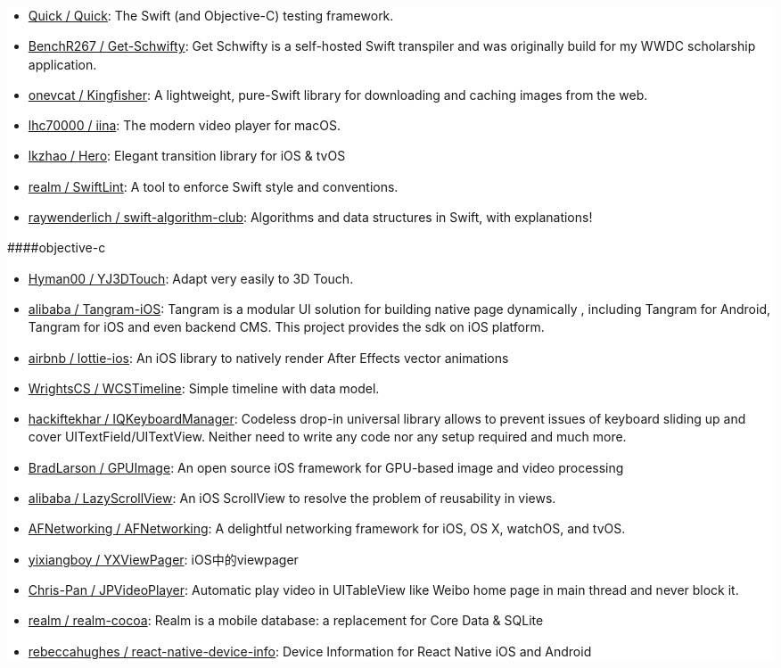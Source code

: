 * [Quick / Quick](https://github.com/Quick/Quick): 
        The Swift (and Objective-C) testing framework.
      
* [BenchR267 / Get-Schwifty](https://github.com/BenchR267/Get-Schwifty): 
        Get Schwifty is a self-hosted Swift transpiler and was originally build for my WWDC scholarship application. 
      
* [onevcat / Kingfisher](https://github.com/onevcat/Kingfisher): 
        A lightweight, pure-Swift library for downloading and caching images from the web.
      
* [lhc70000 / iina](https://github.com/lhc70000/iina): 
        The modern video player for macOS.
      
* [lkzhao / Hero](https://github.com/lkzhao/Hero): 
        Elegant transition library for iOS & tvOS
      
* [realm / SwiftLint](https://github.com/realm/SwiftLint): 
        A tool to enforce Swift style and conventions.
      
* [raywenderlich / swift-algorithm-club](https://github.com/raywenderlich/swift-algorithm-club): 
        Algorithms and data structures in Swift, with explanations!
      

####objective-c
* [Hyman00 / YJ3DTouch](https://github.com/Hyman00/YJ3DTouch): 
        Adapt very easily to 3D Touch.
      
* [alibaba / Tangram-iOS](https://github.com/alibaba/Tangram-iOS): 
        Tangram is a modular UI solution for building native page dynamically , including Tangram for Android, Tangram for iOS and even backend CMS. This project provides the sdk on iOS platform.
      
* [airbnb / lottie-ios](https://github.com/airbnb/lottie-ios): 
        An iOS library to natively render After Effects vector animations
      
* [WrightsCS / WCSTimeline](https://github.com/WrightsCS/WCSTimeline): 
        Simple timeline with data model.
      
* [hackiftekhar / IQKeyboardManager](https://github.com/hackiftekhar/IQKeyboardManager): 
        Codeless drop-in universal library allows to prevent issues of keyboard sliding up and cover UITextField/UITextView. Neither need to write any code nor any setup required and much more.
      
* [BradLarson / GPUImage](https://github.com/BradLarson/GPUImage): 
        An open source iOS framework for GPU-based image and video processing
      
* [alibaba / LazyScrollView](https://github.com/alibaba/LazyScrollView): 
        An iOS ScrollView to resolve the problem of reusability in views.
      
* [AFNetworking / AFNetworking](https://github.com/AFNetworking/AFNetworking): 
        A delightful networking framework for iOS, OS X, watchOS, and tvOS.
      
* [yixiangboy / YXViewPager](https://github.com/yixiangboy/YXViewPager): 
        iOS中的viewpager
      
* [Chris-Pan / JPVideoPlayer](https://github.com/Chris-Pan/JPVideoPlayer): 
        Automatic play video in UITableView like Weibo home page in main thread and never block it.
      
* [realm / realm-cocoa](https://github.com/realm/realm-cocoa): 
        Realm is a mobile database: a replacement for Core Data & SQLite
      
* [rebeccahughes / react-native-device-info](https://github.com/rebeccahughes/react-native-device-info): 
        Device Information for React Native iOS and Android
      